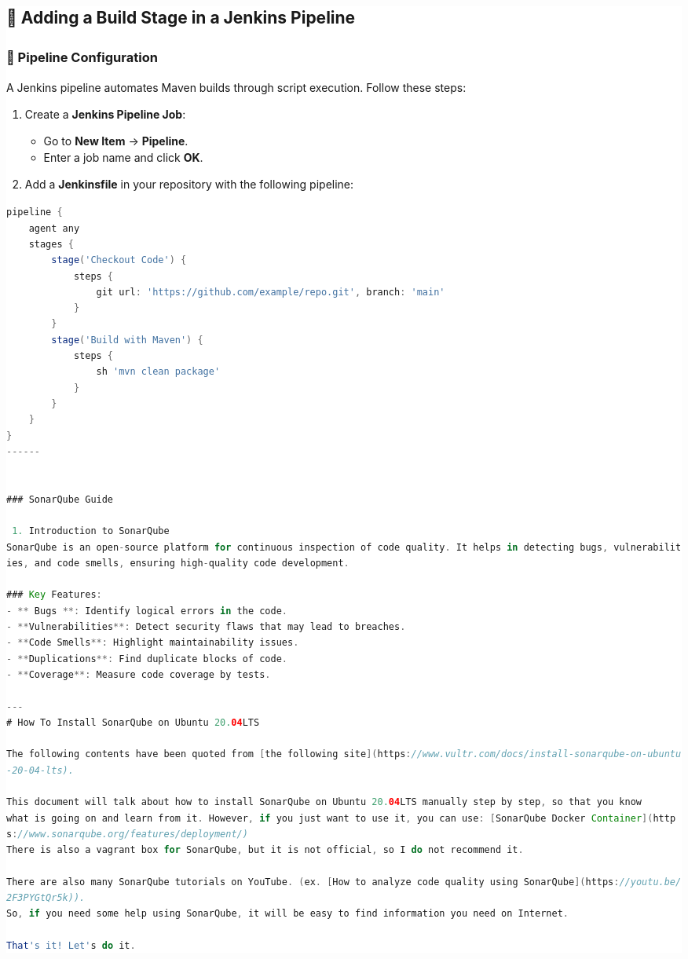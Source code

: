 
## 🔨 Adding a Build Stage in a Jenkins Pipeline

### 🔹 Pipeline Configuration
A Jenkins pipeline automates Maven builds through script execution. Follow these steps:

1. Create a **Jenkins Pipeline Job**:
   - Go to **New Item** → **Pipeline**.
   - Enter a job name and click **OK**.

2. Add a **Jenkinsfile** in your repository with the following pipeline:

```groovy
pipeline {
    agent any
    stages {
        stage('Checkout Code') {
            steps {
                git url: 'https://github.com/example/repo.git', branch: 'main'
            }
        }
        stage('Build with Maven') {
            steps {
                sh 'mvn clean package'
            }
        }
    }
}
------


### SonarQube Guide

 1. Introduction to SonarQube
SonarQube is an open-source platform for continuous inspection of code quality. It helps in detecting bugs, vulnerabilities, and code smells, ensuring high-quality code development.

### Key Features:
- ** Bugs **: Identify logical errors in the code.
- **Vulnerabilities**: Detect security flaws that may lead to breaches.
- **Code Smells**: Highlight maintainability issues.
- **Duplications**: Find duplicate blocks of code.
- **Coverage**: Measure code coverage by tests.

---
# How To Install SonarQube on Ubuntu 20.04LTS

The following contents have been quoted from [the following site](https://www.vultr.com/docs/install-sonarqube-on-ubuntu-20-04-lts).

This document will talk about how to install SonarQube on Ubuntu 20.04LTS manually step by step, so that you know
what is going on and learn from it. However, if you just want to use it, you can use: [SonarQube Docker Container](https://www.sonarqube.org/features/deployment/) 
There is also a vagrant box for SonarQube, but it is not official, so I do not recommend it.

There are also many SonarQube tutorials on YouTube. (ex. [How to analyze code quality using SonarQube](https://youtu.be/2F3PYGtQr5k)).
So, if you need some help using SonarQube, it will be easy to find information you need on Internet.

That's it! Let's do it.


```